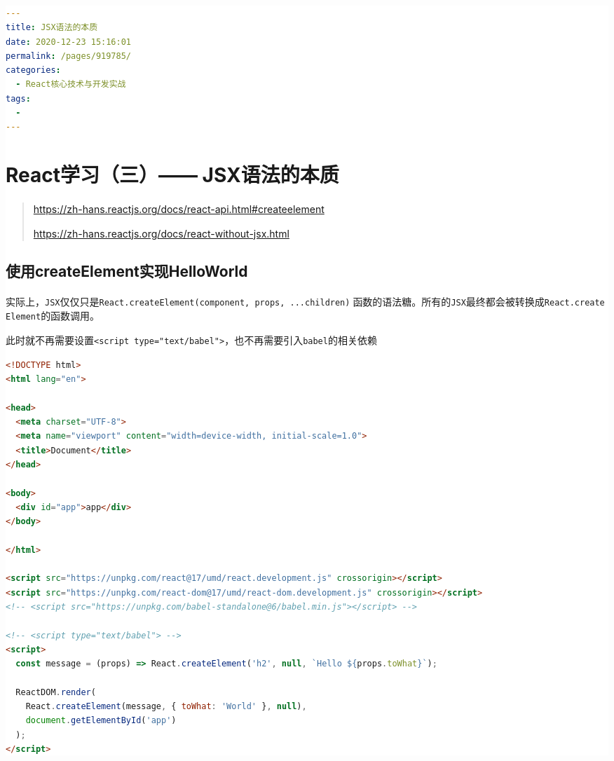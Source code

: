 ```yaml
---
title: JSX语法的本质
date: 2020-12-23 15:16:01
permalink: /pages/919785/
categories:
  - React核心技术与开发实战
tags:
  - 
---
```

# React学习（三）—— JSX语法的本质

> https://zh-hans.reactjs.org/docs/react-api.html#createelement
>
> https://zh-hans.reactjs.org/docs/react-without-jsx.html

## 使用createElement实现HelloWorld

实际上，`JSX`仅仅只是`React.createElement(component, props, ...children)` 函数的语法糖。所有的`JSX`最终都会被转换成`React.createElement`的函数调用。

此时就不再需要设置`<script type="text/babel">`，也不再需要引入`babel`的相关依赖



```html
<!DOCTYPE html>
<html lang="en">

<head>
  <meta charset="UTF-8">
  <meta name="viewport" content="width=device-width, initial-scale=1.0">
  <title>Document</title>
</head>

<body>
  <div id="app">app</div>
</body>

</html>

<script src="https://unpkg.com/react@17/umd/react.development.js" crossorigin></script>
<script src="https://unpkg.com/react-dom@17/umd/react-dom.development.js" crossorigin></script>
<!-- <script src="https://unpkg.com/babel-standalone@6/babel.min.js"></script> -->

<!-- <script type="text/babel"> -->
<script>
  const message = (props) => React.createElement('h2', null, `Hello ${props.toWhat}`);

  ReactDOM.render(
    React.createElement(message, { toWhat: 'World' }, null),
    document.getElementById('app')
  );
</script>
```

